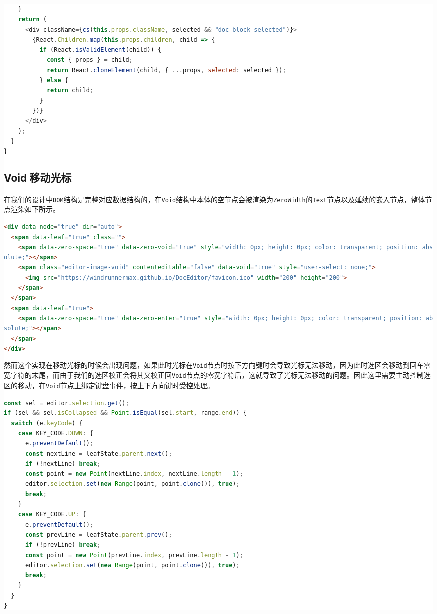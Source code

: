 ```js
    }
    return (
      <div className={cs(this.props.className, selected && "doc-block-selected")}>
        {React.Children.map(this.props.children, child => {
          if (React.isValidElement(child)) {
            const { props } = child;
            return React.cloneElement(child, { ...props, selected: selected });
          } else {
            return child;
          }
        })}
      </div>
    );
  }
}
```

## Void 移动光标
在我们的设计中`DOM`结构是完整对应数据结构的，在`Void`结构中本体的空节点会被渲染为`ZeroWidth`的`Text`节点以及延续的嵌入节点，整体节点渲染如下所示。

```html
<div data-node="true" dir="auto">
  <span data-leaf="true" class="">
    <span data-zero-space="true" data-zero-void="true" style="width: 0px; height: 0px; color: transparent; position: absolute;">​</span>
    <span class="editor-image-void" contenteditable="false" data-void="true" style="user-select: none;">
      <img src="https://windrunnermax.github.io/DocEditor/favicon.ico" width="200" height="200">
    </span>
  </span>
  <span data-leaf="true">
    <span data-zero-space="true" data-zero-enter="true" style="width: 0px; height: 0px; color: transparent; position: absolute;">​</span>
  </span>
</div>
```

然而这个实现在移动光标的时候会出现问题，如果此时光标在`Void`节点时按下方向键时会导致光标无法移动，因为此时选区会移动到回车零宽字符的末尾，而由于我们的选区校正会将其又校正回`Void`节点的零宽字符后，这就导致了光标无法移动的问题。因此这里需要主动控制选区的移动，在`Void`节点上绑定键盘事件，按上下方向键时受控处理。

```js
const sel = editor.selection.get();
if (sel && sel.isCollapsed && Point.isEqual(sel.start, range.end)) {
  switch (e.keyCode) {
    case KEY_CODE.DOWN: {
      e.preventDefault();
      const nextLine = leafState.parent.next();
      if (!nextLine) break;
      const point = new Point(nextLine.index, nextLine.length - 1);
      editor.selection.set(new Range(point, point.clone()), true);
      break;
    }
    case KEY_CODE.UP: {
      e.preventDefault();
      const prevLine = leafState.parent.prev();
      if (!prevLine) break;
      const point = new Point(prevLine.index, prevLine.length - 1);
      editor.selection.set(new Range(point, point.clone()), true);
      break;
    }
  }
}
```
